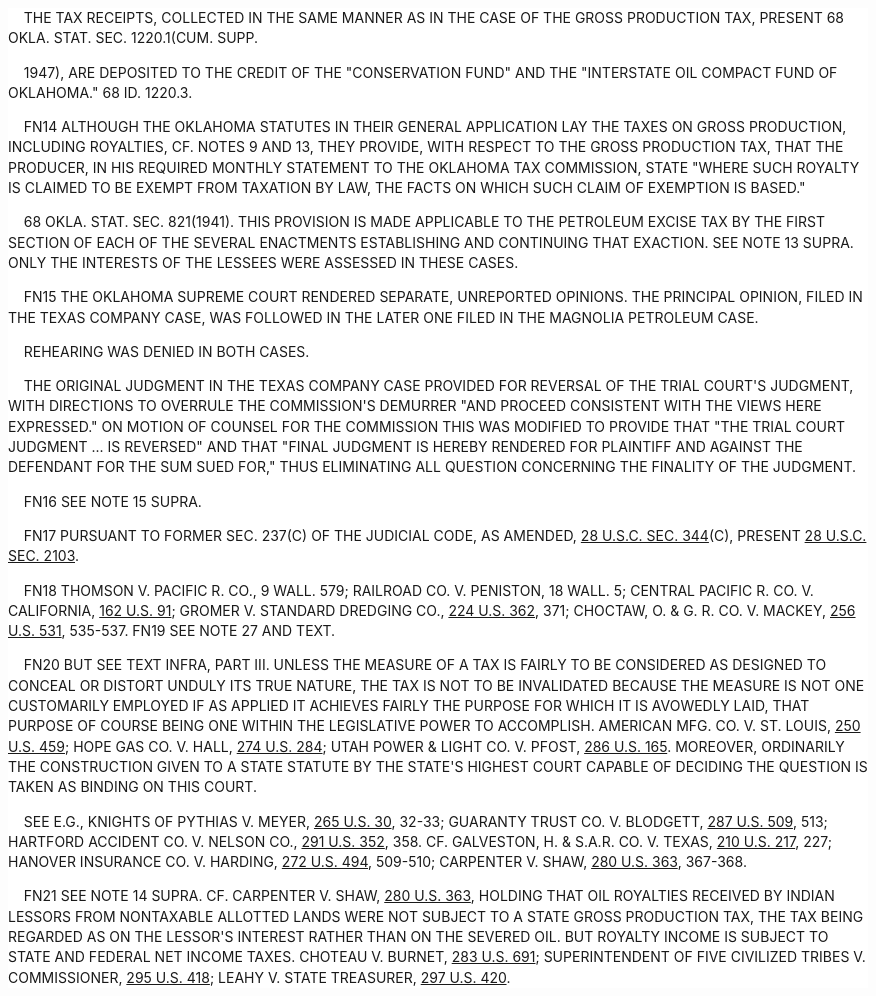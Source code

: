     THE TAX RECEIPTS, COLLECTED IN THE SAME MANNER AS IN THE CASE OF THE GROSS PRODUCTION TAX, PRESENT 68 OKLA. STAT. SEC. 1220.1(CUM.  SUPP.

    1947), ARE DEPOSITED TO THE CREDIT OF THE "CONSERVATION FUND" AND THE "INTERSTATE OIL COMPACT FUND OF OKLAHOMA."  68 ID. 1220.3.

    FN14  ALTHOUGH THE OKLAHOMA STATUTES IN THEIR GENERAL APPLICATION LAY THE TAXES ON GROSS PRODUCTION, INCLUDING ROYALTIES, CF. NOTES 9 AND 13, THEY PROVIDE, WITH RESPECT TO THE GROSS PRODUCTION TAX, THAT THE PRODUCER, IN HIS REQUIRED MONTHLY STATEMENT TO THE OKLAHOMA TAX COMMISSION, STATE "WHERE SUCH ROYALTY IS CLAIMED TO BE EXEMPT FROM TAXATION BY LAW, THE FACTS ON WHICH SUCH CLAIM OF EXEMPTION IS BASED."

    68 OKLA. STAT. SEC. 821(1941).  THIS PROVISION IS MADE APPLICABLE TO THE PETROLEUM EXCISE TAX BY THE FIRST SECTION OF EACH OF THE SEVERAL ENACTMENTS ESTABLISHING AND CONTINUING THAT EXACTION.  SEE NOTE 13 SUPRA.  ONLY THE INTERESTS OF THE LESSEES WERE ASSESSED IN THESE CASES.

    FN15  THE OKLAHOMA SUPREME COURT RENDERED SEPARATE, UNREPORTED OPINIONS.  THE PRINCIPAL OPINION, FILED IN THE TEXAS COMPANY CASE, WAS FOLLOWED IN THE LATER ONE FILED IN THE MAGNOLIA PETROLEUM CASE.

    REHEARING WAS DENIED IN BOTH CASES.

    THE ORIGINAL JUDGMENT IN THE TEXAS COMPANY CASE PROVIDED FOR REVERSAL OF THE TRIAL COURT'S JUDGMENT, WITH DIRECTIONS TO OVERRULE THE COMMISSION'S DEMURRER "AND PROCEED CONSISTENT WITH THE VIEWS HERE EXPRESSED."  ON MOTION OF COUNSEL FOR THE COMMISSION THIS WAS MODIFIED TO PROVIDE THAT "THE TRIAL COURT JUDGMENT  ...  IS REVERSED" AND THAT "FINAL JUDGMENT IS HEREBY RENDERED FOR PLAINTIFF AND AGAINST THE DEFENDANT FOR THE SUM SUED FOR," THUS ELIMINATING ALL QUESTION CONCERNING THE FINALITY OF THE JUDGMENT.

    FN16  SEE NOTE 15 SUPRA.

    FN17  PURSUANT TO FORMER SEC. 237(C) OF THE JUDICIAL CODE, AS AMENDED, [28 U.S.C. SEC. 344][/us/usc/t28/s344](C), PRESENT [28 U.S.C. SEC. 2103][/us/usc/t28/s2103].

    FN18  THOMSON V. PACIFIC R. CO., 9 WALL.  579; RAILROAD CO. V. PENISTON, 18 WALL.  5; CENTRAL PACIFIC R. CO. V. CALIFORNIA, [162 U.S. 91][/us/courts/scotus/usReporter/162/91]; GROMER V. STANDARD DREDGING CO., [224 U.S. 362][/us/courts/scotus/usReporter/224/362], 371; CHOCTAW, O. & G. R. CO. V. MACKEY, [256 U.S. 531][/us/courts/scotus/usReporter/256/531], 535-537.    FN19  SEE NOTE 27 AND TEXT.

    FN20  BUT SEE TEXT INFRA, PART III.  UNLESS THE MEASURE OF A TAX IS FAIRLY TO BE CONSIDERED AS DESIGNED TO CONCEAL OR DISTORT UNDULY ITS TRUE NATURE, THE TAX IS NOT TO BE INVALIDATED BECAUSE THE MEASURE IS NOT ONE CUSTOMARILY EMPLOYED IF AS APPLIED IT ACHIEVES FAIRLY THE PURPOSE FOR WHICH IT IS AVOWEDLY LAID, THAT PURPOSE OF COURSE BEING ONE WITHIN THE LEGISLATIVE POWER TO ACCOMPLISH.  AMERICAN MFG. CO. V. ST. LOUIS, [250 U.S. 459][/us/courts/scotus/usReporter/250/459]; HOPE GAS CO. V. HALL, [274 U.S. 284][/us/courts/scotus/usReporter/274/284]; UTAH POWER & LIGHT CO. V. PFOST, [286 U.S. 165][/us/courts/scotus/usReporter/286/165].  MOREOVER, ORDINARILY THE CONSTRUCTION GIVEN TO A STATE STATUTE BY THE STATE'S HIGHEST COURT CAPABLE OF DECIDING THE QUESTION IS TAKEN AS BINDING ON THIS COURT.

    SEE E.G., KNIGHTS OF PYTHIAS V. MEYER, [265 U.S. 30][/us/courts/scotus/usReporter/265/30], 32-33; GUARANTY TRUST CO. V. BLODGETT, [287 U.S. 509][/us/courts/scotus/usReporter/287/509], 513; HARTFORD ACCIDENT CO. V. NELSON CO., [291 U.S. 352][/us/courts/scotus/usReporter/291/352], 358.  CF. GALVESTON, H. & S.A.R. CO. V. TEXAS, [210 U.S. 217][/us/courts/scotus/usReporter/210/217], 227; HANOVER INSURANCE CO. V. HARDING, [272 U.S. 494][/us/courts/scotus/usReporter/272/494], 509-510; CARPENTER V. SHAW, [280 U.S. 363][/us/courts/scotus/usReporter/280/363], 367-368.

    FN21  SEE NOTE 14 SUPRA.  CF. CARPENTER V. SHAW, [280 U.S. 363][/us/courts/scotus/usReporter/280/363], HOLDING THAT OIL ROYALTIES RECEIVED BY INDIAN LESSORS FROM NONTAXABLE ALLOTTED LANDS WERE NOT SUBJECT TO A STATE GROSS PRODUCTION TAX, THE TAX BEING REGARDED AS ON THE LESSOR'S INTEREST RATHER THAN ON THE SEVERED OIL.  BUT ROYALTY INCOME IS SUBJECT TO STATE AND FEDERAL NET INCOME TAXES.  CHOTEAU V. BURNET, [283 U.S. 691][/us/courts/scotus/usReporter/283/691]; SUPERINTENDENT OF FIVE CIVILIZED TRIBES V. COMMISSIONER, [295 U.S. 418][/us/courts/scotus/usReporter/295/418]; LEAHY V. STATE TREASURER, [297 U.S. 420][/us/courts/scotus/usReporter/297/420].


[/us/courts/scotus/usReporter/336/342]: https://publicdocs.github.io/go/links?ns=uslm-x&ref=%2Fus%2Fcourts%2Fscotus%2FusReporter%2F336%2F342
[/us/courts/scotus/usReporter/235/292]: https://publicdocs.github.io/go/links?ns=uslm-x&ref=%2Fus%2Fcourts%2Fscotus%2FusReporter%2F235%2F292
[/us/courts/scotus/usReporter/240/522]: https://publicdocs.github.io/go/links?ns=uslm-x&ref=%2Fus%2Fcourts%2Fscotus%2FusReporter%2F240%2F522
[/us/courts/scotus/usReporter/247/503]: https://publicdocs.github.io/go/links?ns=uslm-x&ref=%2Fus%2Fcourts%2Fscotus%2FusReporter%2F247%2F503
[/us/courts/scotus/usReporter/248/549]: https://publicdocs.github.io/go/links?ns=uslm-x&ref=%2Fus%2Fcourts%2Fscotus%2FusReporter%2F248%2F549
[/us/courts/scotus/usReporter/296/521]: https://publicdocs.github.io/go/links?ns=uslm-x&ref=%2Fus%2Fcourts%2Fscotus%2FusReporter%2F296%2F521
[/us/courts/scotus/usReporter/303/376]: https://publicdocs.github.io/go/links?ns=uslm-x&ref=%2Fus%2Fcourts%2Fscotus%2FusReporter%2F303%2F376
[/us/courts/scotus/usReporter/333/870]: https://publicdocs.github.io/go/links?ns=uslm-x&ref=%2Fus%2Fcourts%2Fscotus%2FusReporter%2F333%2F870
[/us/courts/scotus/usReporter/247/503]: https://publicdocs.github.io/go/links?ns=uslm-x&ref=%2Fus%2Fcourts%2Fscotus%2FusReporter%2F247%2F503
[/us/courts/scotus/usReporter/248/549]: https://publicdocs.github.io/go/links?ns=uslm-x&ref=%2Fus%2Fcourts%2Fscotus%2FusReporter%2F248%2F549
[/us/courts/scotus/usReporter/296/521]: https://publicdocs.github.io/go/links?ns=uslm-x&ref=%2Fus%2Fcourts%2Fscotus%2FusReporter%2F296%2F521
[/us/courts/scotus/usReporter/303/376]: https://publicdocs.github.io/go/links?ns=uslm-x&ref=%2Fus%2Fcourts%2Fscotus%2FusReporter%2F303%2F376
[/us/courts/scotus/usReporter/296/521]: https://publicdocs.github.io/go/links?ns=uslm-x&ref=%2Fus%2Fcourts%2Fscotus%2FusReporter%2F296%2F521
[/us/courts/scotus/usReporter/333/870]: https://publicdocs.github.io/go/links?ns=uslm-x&ref=%2Fus%2Fcourts%2Fscotus%2FusReporter%2F333%2F870
[/us/courts/scotus/usReporter/235/292]: https://publicdocs.github.io/go/links?ns=uslm-x&ref=%2Fus%2Fcourts%2Fscotus%2FusReporter%2F235%2F292
[/us/courts/scotus/usReporter/296/521]: https://publicdocs.github.io/go/links?ns=uslm-x&ref=%2Fus%2Fcourts%2Fscotus%2FusReporter%2F296%2F521
[/us/courts/scotus/usReporter/288/325]: https://publicdocs.github.io/go/links?ns=uslm-x&ref=%2Fus%2Fcourts%2Fscotus%2FusReporter%2F288%2F325
[/us/courts/scotus/usReporter/310/573]: https://publicdocs.github.io/go/links?ns=uslm-x&ref=%2Fus%2Fcourts%2Fscotus%2FusReporter%2F310%2F573
[/us/courts/scotus/usReporter/334/62]: https://publicdocs.github.io/go/links?ns=uslm-x&ref=%2Fus%2Fcourts%2Fscotus%2FusReporter%2F334%2F62
[/us/courts/scotus/usReporter/327/474]: https://publicdocs.github.io/go/links?ns=uslm-x&ref=%2Fus%2Fcourts%2Fscotus%2FusReporter%2F327%2F474
[/us/courts/scotus/usReporter/276/547]: https://publicdocs.github.io/go/links?ns=uslm-x&ref=%2Fus%2Fcourts%2Fscotus%2FusReporter%2F276%2F547
[/us/courts/scotus/usReporter/94/762]: https://publicdocs.github.io/go/links?ns=uslm-x&ref=%2Fus%2Fcourts%2Fscotus%2FusReporter%2F94%2F762
[/us/courts/scotus/usReporter/288/325]: https://publicdocs.github.io/go/links?ns=uslm-x&ref=%2Fus%2Fcourts%2Fscotus%2FusReporter%2F288%2F325
[/us/courts/scotus/usReporter/300/1]: https://publicdocs.github.io/go/links?ns=uslm-x&ref=%2Fus%2Fcourts%2Fscotus%2FusReporter%2F300%2F1
[/us/courts/scotus/usReporter/169/264]: https://publicdocs.github.io/go/links?ns=uslm-x&ref=%2Fus%2Fcourts%2Fscotus%2FusReporter%2F169%2F264
[/us/courts/scotus/usReporter/257/501]: https://publicdocs.github.io/go/links?ns=uslm-x&ref=%2Fus%2Fcourts%2Fscotus%2FusReporter%2F257%2F501
[/us/courts/scotus/usReporter/240/522]: https://publicdocs.github.io/go/links?ns=uslm-x&ref=%2Fus%2Fcourts%2Fscotus%2FusReporter%2F240%2F522
[/us/courts/scotus/usReporter/188/432]: https://publicdocs.github.io/go/links?ns=uslm-x&ref=%2Fus%2Fcourts%2Fscotus%2FusReporter%2F188%2F432
[/us/courts/scotus/usReporter/235/292]: https://publicdocs.github.io/go/links?ns=uslm-x&ref=%2Fus%2Fcourts%2Fscotus%2FusReporter%2F235%2F292
[/us/courts/scotus/usReporter/240/522]: https://publicdocs.github.io/go/links?ns=uslm-x&ref=%2Fus%2Fcourts%2Fscotus%2FusReporter%2F240%2F522
[/us/courts/scotus/usReporter/247/503]: https://publicdocs.github.io/go/links?ns=uslm-x&ref=%2Fus%2Fcourts%2Fscotus%2FusReporter%2F247%2F503
[/us/courts/scotus/usReporter/248/549]: https://publicdocs.github.io/go/links?ns=uslm-x&ref=%2Fus%2Fcourts%2Fscotus%2FusReporter%2F248%2F549
[/us/courts/scotus/usReporter/302/134]: https://publicdocs.github.io/go/links?ns=uslm-x&ref=%2Fus%2Fcourts%2Fscotus%2FusReporter%2F302%2F134
[/us/courts/scotus/usReporter/283/279]: https://publicdocs.github.io/go/links?ns=uslm-x&ref=%2Fus%2Fcourts%2Fscotus%2FusReporter%2F283%2F279
[/us/courts/scotus/usReporter/285/393]: https://publicdocs.github.io/go/links?ns=uslm-x&ref=%2Fus%2Fcourts%2Fscotus%2FusReporter%2F285%2F393
[/us/courts/scotus/usReporter/226/404]: https://publicdocs.github.io/go/links?ns=uslm-x&ref=%2Fus%2Fcourts%2Fscotus%2FusReporter%2F226%2F404
[/us/courts/scotus/usReporter/269/514]: https://publicdocs.github.io/go/links?ns=uslm-x&ref=%2Fus%2Fcourts%2Fscotus%2FusReporter%2F269%2F514
[/us/courts/scotus/usReporter/282/509]: https://publicdocs.github.io/go/links?ns=uslm-x&ref=%2Fus%2Fcourts%2Fscotus%2FusReporter%2F282%2F509
[/us/courts/scotus/usReporter/302/134]: https://publicdocs.github.io/go/links?ns=uslm-x&ref=%2Fus%2Fcourts%2Fscotus%2FusReporter%2F302%2F134
[/us/courts/scotus/usReporter/302/186]: https://publicdocs.github.io/go/links?ns=uslm-x&ref=%2Fus%2Fcourts%2Fscotus%2FusReporter%2F302%2F186
[/us/courts/scotus/usReporter/303/20]: https://publicdocs.github.io/go/links?ns=uslm-x&ref=%2Fus%2Fcourts%2Fscotus%2FusReporter%2F303%2F20
[/us/courts/scotus/usReporter/314/1]: https://publicdocs.github.io/go/links?ns=uslm-x&ref=%2Fus%2Fcourts%2Fscotus%2FusReporter%2F314%2F1
[/us/courts/scotus/usReporter/314/14]: https://publicdocs.github.io/go/links?ns=uslm-x&ref=%2Fus%2Fcourts%2Fscotus%2FusReporter%2F314%2F14
[/us/courts/scotus/usReporter/327/474]: https://publicdocs.github.io/go/links?ns=uslm-x&ref=%2Fus%2Fcourts%2Fscotus%2FusReporter%2F327%2F474
[/us/courts/scotus/usReporter/314/1]: https://publicdocs.github.io/go/links?ns=uslm-x&ref=%2Fus%2Fcourts%2Fscotus%2FusReporter%2F314%2F1
[/us/courts/scotus/usReporter/303/376]: https://publicdocs.github.io/go/links?ns=uslm-x&ref=%2Fus%2Fcourts%2Fscotus%2FusReporter%2F303%2F376
[/us/courts/scotus/usReporter/282/216]: https://publicdocs.github.io/go/links?ns=uslm-x&ref=%2Fus%2Fcourts%2Fscotus%2FusReporter%2F282%2F216
[/us/courts/scotus/usReporter/277/218]: https://publicdocs.github.io/go/links?ns=uslm-x&ref=%2Fus%2Fcourts%2Fscotus%2FusReporter%2F277%2F218
[/us/courts/scotus/usReporter/319/598]: https://publicdocs.github.io/go/links?ns=uslm-x&ref=%2Fus%2Fcourts%2Fscotus%2FusReporter%2F319%2F598
[/us/courts/scotus/usReporter/306/466]: https://publicdocs.github.io/go/links?ns=uslm-x&ref=%2Fus%2Fcourts%2Fscotus%2FusReporter%2F306%2F466
[/us/courts/scotus/usReporter/240/522]: https://publicdocs.github.io/go/links?ns=uslm-x&ref=%2Fus%2Fcourts%2Fscotus%2FusReporter%2F240%2F522
[/us/courts/scotus/usReporter/328/61]: https://publicdocs.github.io/go/links?ns=uslm-x&ref=%2Fus%2Fcourts%2Fscotus%2FusReporter%2F328%2F61
[/us/courts/scotus/usReporter/306/466]: https://publicdocs.github.io/go/links?ns=uslm-x&ref=%2Fus%2Fcourts%2Fscotus%2FusReporter%2F306%2F466
[/us/stat/34/1018]: https://publicdocs.github.io/go/links?ns=uslm&ref=%2Fus%2Fstat%2F34%2F1018
[/us/usc/t25/s405]: https://publicdocs.github.io/go/links?ns=uslm&ref=%2Fus%2Fusc%2Ft25%2Fs405
[/us/stat/24/388]: https://publicdocs.github.io/go/links?ns=uslm&ref=%2Fus%2Fstat%2F24%2F388
[/us/usc/t25/s331]: https://publicdocs.github.io/go/links?ns=uslm&ref=%2Fus%2Fusc%2Ft25%2Fs331
[/us/stat/31/676]: https://publicdocs.github.io/go/links?ns=uslm&ref=%2Fus%2Fstat%2F31%2F676
[/us/stat/26/1016]: https://publicdocs.github.io/go/links?ns=uslm&ref=%2Fus%2Fstat%2F26%2F1016
[/us/courts/scotus/usReporter/188/432]: https://publicdocs.github.io/go/links?ns=uslm-x&ref=%2Fus%2Fcourts%2Fscotus%2FusReporter%2F188%2F432
[/us/stat/24/389]: https://publicdocs.github.io/go/links?ns=uslm&ref=%2Fus%2Fstat%2F24%2F389
[/us/stat/35/783]: https://publicdocs.github.io/go/links?ns=uslm&ref=%2Fus%2Fstat%2F35%2F783
[/us/usc/t25/s396]: https://publicdocs.github.io/go/links?ns=uslm&ref=%2Fus%2Fusc%2Ft25%2Fs396
[/us/stat/52/348]: https://publicdocs.github.io/go/links?ns=uslm&ref=%2Fus%2Fstat%2F52%2F348
[/us/usc/t25/s396]: https://publicdocs.github.io/go/links?ns=uslm&ref=%2Fus%2Fusc%2Ft25%2Fs396
[/us/usc/t28/s344]: https://publicdocs.github.io/go/links?ns=uslm&ref=%2Fus%2Fusc%2Ft28%2Fs344
[/us/usc/t28/s2103]: https://publicdocs.github.io/go/links?ns=uslm&ref=%2Fus%2Fusc%2Ft28%2Fs2103
[/us/courts/scotus/usReporter/162/91]: https://publicdocs.github.io/go/links?ns=uslm-x&ref=%2Fus%2Fcourts%2Fscotus%2FusReporter%2F162%2F91
[/us/courts/scotus/usReporter/224/362]: https://publicdocs.github.io/go/links?ns=uslm-x&ref=%2Fus%2Fcourts%2Fscotus%2FusReporter%2F224%2F362
[/us/courts/scotus/usReporter/256/531]: https://publicdocs.github.io/go/links?ns=uslm-x&ref=%2Fus%2Fcourts%2Fscotus%2FusReporter%2F256%2F531
[/us/courts/scotus/usReporter/250/459]: https://publicdocs.github.io/go/links?ns=uslm-x&ref=%2Fus%2Fcourts%2Fscotus%2FusReporter%2F250%2F459
[/us/courts/scotus/usReporter/274/284]: https://publicdocs.github.io/go/links?ns=uslm-x&ref=%2Fus%2Fcourts%2Fscotus%2FusReporter%2F274%2F284
[/us/courts/scotus/usReporter/286/165]: https://publicdocs.github.io/go/links?ns=uslm-x&ref=%2Fus%2Fcourts%2Fscotus%2FusReporter%2F286%2F165
[/us/courts/scotus/usReporter/265/30]: https://publicdocs.github.io/go/links?ns=uslm-x&ref=%2Fus%2Fcourts%2Fscotus%2FusReporter%2F265%2F30
[/us/courts/scotus/usReporter/287/509]: https://publicdocs.github.io/go/links?ns=uslm-x&ref=%2Fus%2Fcourts%2Fscotus%2FusReporter%2F287%2F509
[/us/courts/scotus/usReporter/291/352]: https://publicdocs.github.io/go/links?ns=uslm-x&ref=%2Fus%2Fcourts%2Fscotus%2FusReporter%2F291%2F352
[/us/courts/scotus/usReporter/210/217]: https://publicdocs.github.io/go/links?ns=uslm-x&ref=%2Fus%2Fcourts%2Fscotus%2FusReporter%2F210%2F217
[/us/courts/scotus/usReporter/272/494]: https://publicdocs.github.io/go/links?ns=uslm-x&ref=%2Fus%2Fcourts%2Fscotus%2FusReporter%2F272%2F494
[/us/courts/scotus/usReporter/280/363]: https://publicdocs.github.io/go/links?ns=uslm-x&ref=%2Fus%2Fcourts%2Fscotus%2FusReporter%2F280%2F363
[/us/courts/scotus/usReporter/280/363]: https://publicdocs.github.io/go/links?ns=uslm-x&ref=%2Fus%2Fcourts%2Fscotus%2FusReporter%2F280%2F363
[/us/courts/scotus/usReporter/283/691]: https://publicdocs.github.io/go/links?ns=uslm-x&ref=%2Fus%2Fcourts%2Fscotus%2FusReporter%2F283%2F691
[/us/courts/scotus/usReporter/295/418]: https://publicdocs.github.io/go/links?ns=uslm-x&ref=%2Fus%2Fcourts%2Fscotus%2FusReporter%2F295%2F418
[/us/courts/scotus/usReporter/297/420]: https://publicdocs.github.io/go/links?ns=uslm-x&ref=%2Fus%2Fcourts%2Fscotus%2FusReporter%2F297%2F420
[/us/courts/scotus/usReporter/271/609]: https://publicdocs.github.io/go/links?ns=uslm-x&ref=%2Fus%2Fcourts%2Fscotus%2FusReporter%2F271%2F609
[/us/courts/scotus/usReporter/276/575]: https://publicdocs.github.io/go/links?ns=uslm-x&ref=%2Fus%2Fcourts%2Fscotus%2FusReporter%2F276%2F575
[/us/stat/49/1542]: https://publicdocs.github.io/go/links?ns=uslm&ref=%2Fus%2Fstat%2F49%2F1542
[/us/stat/50/188]: https://publicdocs.github.io/go/links?ns=uslm&ref=%2Fus%2Fstat%2F50%2F188
[/us/usc/t25/s412]: https://publicdocs.github.io/go/links?ns=uslm&ref=%2Fus%2Fusc%2Ft25%2Fs412
[/us/courts/scotus/usReporter/318/705]: https://publicdocs.github.io/go/links?ns=uslm-x&ref=%2Fus%2Fcourts%2Fscotus%2FusReporter%2F318%2F705
[/us/courts/scotus/usReporter/248/549]: https://publicdocs.github.io/go/links?ns=uslm-x&ref=%2Fus%2Fcourts%2Fscotus%2FusReporter%2F248%2F549
[/us/courts/scotus/usReporter/282/216]: https://publicdocs.github.io/go/links?ns=uslm-x&ref=%2Fus%2Fcourts%2Fscotus%2FusReporter%2F282%2F216
[/us/courts/scotus/usReporter/288/508]: https://publicdocs.github.io/go/links?ns=uslm-x&ref=%2Fus%2Fcourts%2Fscotus%2FusReporter%2F288%2F508
[/us/courts/scotus/usReporter/285/393]: https://publicdocs.github.io/go/links?ns=uslm-x&ref=%2Fus%2Fcourts%2Fscotus%2FusReporter%2F285%2F393
[/us/courts/scotus/usReporter/302/134]: https://publicdocs.github.io/go/links?ns=uslm-x&ref=%2Fus%2Fcourts%2Fscotus%2FusReporter%2F302%2F134
[/us/courts/scotus/usReporter/308/358]: https://publicdocs.github.io/go/links?ns=uslm-x&ref=%2Fus%2Fcourts%2Fscotus%2FusReporter%2F308%2F358
[/us/courts/scotus/usReporter/314/1]: https://publicdocs.github.io/go/links?ns=uslm-x&ref=%2Fus%2Fcourts%2Fscotus%2FusReporter%2F314%2F1
[/us/courts/scotus/usReporter/327/474]: https://publicdocs.github.io/go/links?ns=uslm-x&ref=%2Fus%2Fcourts%2Fscotus%2FusReporter%2F327%2F474
[/us/courts/scotus/usReporter/282/509]: https://publicdocs.github.io/go/links?ns=uslm-x&ref=%2Fus%2Fcourts%2Fscotus%2FusReporter%2F282%2F509
[/us/courts/scotus/usReporter/288/325]: https://publicdocs.github.io/go/links?ns=uslm-x&ref=%2Fus%2Fcourts%2Fscotus%2FusReporter%2F288%2F325
[/us/courts/scotus/usReporter/304/405]: https://publicdocs.github.io/go/links?ns=uslm-x&ref=%2Fus%2Fcourts%2Fscotus%2FusReporter%2F304%2F405
[/us/courts/scotus/usReporter/306/466]: https://publicdocs.github.io/go/links?ns=uslm-x&ref=%2Fus%2Fcourts%2Fscotus%2FusReporter%2F306%2F466
[/us/courts/scotus/usReporter/302/134]: https://publicdocs.github.io/go/links?ns=uslm-x&ref=%2Fus%2Fcourts%2Fscotus%2FusReporter%2F302%2F134
[/us/courts/scotus/usReporter/308/21]: https://publicdocs.github.io/go/links?ns=uslm-x&ref=%2Fus%2Fcourts%2Fscotus%2FusReporter%2F308%2F21
[/us/courts/scotus/usReporter/318/357]: https://publicdocs.github.io/go/links?ns=uslm-x&ref=%2Fus%2Fcourts%2Fscotus%2FusReporter%2F318%2F357
[/us/courts/scotus/usReporter/318/705]: https://publicdocs.github.io/go/links?ns=uslm-x&ref=%2Fus%2Fcourts%2Fscotus%2FusReporter%2F318%2F705
[/us/courts/scotus/usReporter/319/598]: https://publicdocs.github.io/go/links?ns=uslm-x&ref=%2Fus%2Fcourts%2Fscotus%2FusReporter%2F319%2F598
[/us/courts/scotus/usReporter/319/441]: https://publicdocs.github.io/go/links?ns=uslm-x&ref=%2Fus%2Fcourts%2Fscotus%2FusReporter%2F319%2F441
[/us/courts/scotus/usReporter/323/111]: https://publicdocs.github.io/go/links?ns=uslm-x&ref=%2Fus%2Fcourts%2Fscotus%2FusReporter%2F323%2F111
[/us/stat/41/1250]: https://publicdocs.github.io/go/links?ns=uslm&ref=%2Fus%2Fstat%2F41%2F1250
[/us/courts/scotus/usReporter/296/521]: https://publicdocs.github.io/go/links?ns=uslm-x&ref=%2Fus%2Fcourts%2Fscotus%2FusReporter%2F296%2F521
[/us/stat/43/176]: https://publicdocs.github.io/go/links?ns=uslm&ref=%2Fus%2Fstat%2F43%2F176
[/us/stat/41/1248]: https://publicdocs.github.io/go/links?ns=uslm&ref=%2Fus%2Fstat%2F41%2F1248
[/us/stat/50/68]: https://publicdocs.github.io/go/links?ns=uslm&ref=%2Fus%2Fstat%2F50%2F68
[/us/stat/45/496]: https://publicdocs.github.io/go/links?ns=uslm&ref=%2Fus%2Fstat%2F45%2F496